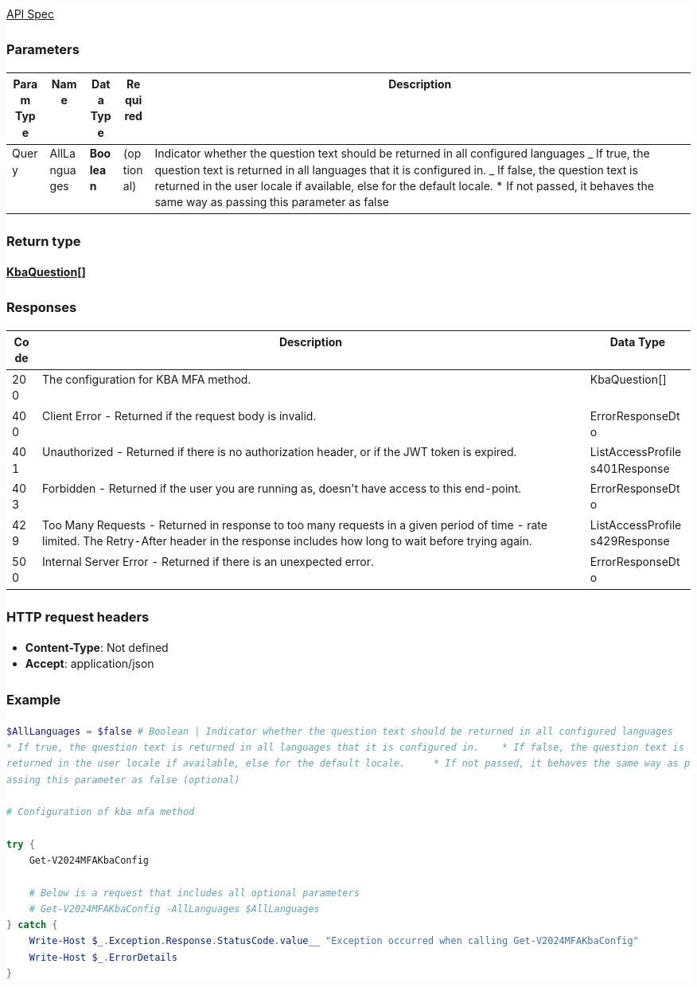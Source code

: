 [API Spec](https://developer.sailpoint.com/docs/api/v2024/get-mfa-kba-config)

### Parameters

| Param Type | Name | Data Type | Required | Description |
| --- | --- | --- | --- | --- |
| Query | AllLanguages | **Boolean** | (optional) | Indicator whether the question text should be returned in all configured languages _ If true, the question text is returned in all languages that it is configured in. _ If false, the question text is returned in the user locale if available, else for the default locale. \* If not passed, it behaves the same way as passing this parameter as false |

### Return type

[**KbaQuestion[]**](../models/kba-question)

### Responses

| Code | Description | Data Type |
| --- | --- | --- |
| 200 | The configuration for KBA MFA method. | KbaQuestion[] |
| 400 | Client Error - Returned if the request body is invalid. | ErrorResponseDto |
| 401 | Unauthorized - Returned if there is no authorization header, or if the JWT token is expired. | ListAccessProfiles401Response |
| 403 | Forbidden - Returned if the user you are running as, doesn&#39;t have access to this end-point. | ErrorResponseDto |
| 429 | Too Many Requests - Returned in response to too many requests in a given period of time - rate limited. The Retry-After header in the response includes how long to wait before trying again. | ListAccessProfiles429Response |
| 500 | Internal Server Error - Returned if there is an unexpected error. | ErrorResponseDto |

### HTTP request headers

- **Content-Type**: Not defined
- **Accept**: application/json

### Example

```powershell
$AllLanguages = $false # Boolean | Indicator whether the question text should be returned in all configured languages    * If true, the question text is returned in all languages that it is configured in.    * If false, the question text is returned in the user locale if available, else for the default locale.     * If not passed, it behaves the same way as passing this parameter as false (optional)

# Configuration of kba mfa method

try {
    Get-V2024MFAKbaConfig

    # Below is a request that includes all optional parameters
    # Get-V2024MFAKbaConfig -AllLanguages $AllLanguages
} catch {
    Write-Host $_.Exception.Response.StatusCode.value__ "Exception occurred when calling Get-V2024MFAKbaConfig"
    Write-Host $_.ErrorDetails
}
```
